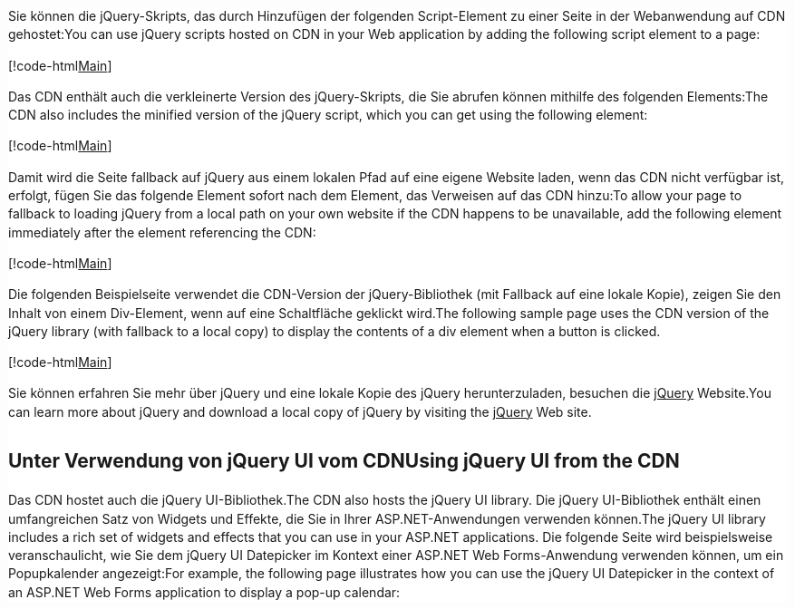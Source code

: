 <span data-ttu-id="7b5fe-170">Sie können die jQuery-Skripts, das durch Hinzufügen der folgenden Script-Element zu einer Seite in der Webanwendung auf CDN gehostet:</span><span class="sxs-lookup"><span data-stu-id="7b5fe-170">You can use jQuery scripts hosted on CDN in your Web application by adding the following script element to a page:</span></span>

[!code-html[Main](overview/samples/sample2.html)]

<span data-ttu-id="7b5fe-171">Das CDN enthält auch die verkleinerte Version des jQuery-Skripts, die Sie abrufen können mithilfe des folgenden Elements:</span><span class="sxs-lookup"><span data-stu-id="7b5fe-171">The CDN also includes the minified version of the jQuery script, which you can get using the following element:</span></span>

[!code-html[Main](overview/samples/sample3.html)]

<span data-ttu-id="7b5fe-172">Damit wird die Seite fallback auf jQuery aus einem lokalen Pfad auf eine eigene Website laden, wenn das CDN nicht verfügbar ist, erfolgt, fügen Sie das folgende Element sofort nach dem Element, das Verweisen auf das CDN hinzu:</span><span class="sxs-lookup"><span data-stu-id="7b5fe-172">To allow your page to fallback to loading jQuery from a local path on your own website if the CDN happens to be unavailable, add the following element immediately after the element referencing the CDN:</span></span>

[!code-html[Main](overview/samples/sample4.html)]

<span data-ttu-id="7b5fe-173">Die folgenden Beispielseite verwendet die CDN-Version der jQuery-Bibliothek (mit Fallback auf eine lokale Kopie), zeigen Sie den Inhalt von einem Div-Element, wenn auf eine Schaltfläche geklickt wird.</span><span class="sxs-lookup"><span data-stu-id="7b5fe-173">The following sample page uses the CDN version of the jQuery library (with fallback to a local copy) to display the contents of a div element when a button is clicked.</span></span>

[!code-html[Main](overview/samples/sample5.html)]

<span data-ttu-id="7b5fe-174">Sie können erfahren Sie mehr über jQuery und eine lokale Kopie des jQuery herunterzuladen, besuchen die [jQuery](http://jquery.com/) Website.</span><span class="sxs-lookup"><span data-stu-id="7b5fe-174">You can learn more about jQuery and download a local copy of jQuery by visiting the [jQuery](http://jquery.com/) Web site.</span></span>

<a id="Using_jQuery_UI_from_the_CDN_22"></a>

## <a name="using-jquery-ui-from-the-cdn"></a><span data-ttu-id="7b5fe-175">Unter Verwendung von jQuery UI vom CDN</span><span class="sxs-lookup"><span data-stu-id="7b5fe-175">Using jQuery UI from the CDN</span></span>

<span data-ttu-id="7b5fe-176">Das CDN hostet auch die jQuery UI-Bibliothek.</span><span class="sxs-lookup"><span data-stu-id="7b5fe-176">The CDN also hosts the jQuery UI library.</span></span> <span data-ttu-id="7b5fe-177">Die jQuery UI-Bibliothek enthält einen umfangreichen Satz von Widgets und Effekte, die Sie in Ihrer ASP.NET-Anwendungen verwenden können.</span><span class="sxs-lookup"><span data-stu-id="7b5fe-177">The jQuery UI library includes a rich set of widgets and effects that you can use in your ASP.NET applications.</span></span> <span data-ttu-id="7b5fe-178">Die folgende Seite wird beispielsweise veranschaulicht, wie Sie dem jQuery UI Datepicker im Kontext einer ASP.NET Web Forms-Anwendung verwenden können, um ein Popupkalender angezeigt:</span><span class="sxs-lookup"><span data-stu-id="7b5fe-178">For example, the following page illustrates how you can use the jQuery UI Datepicker in the context of an ASP.NET Web Forms application to display a pop-up calendar:</span></span>
